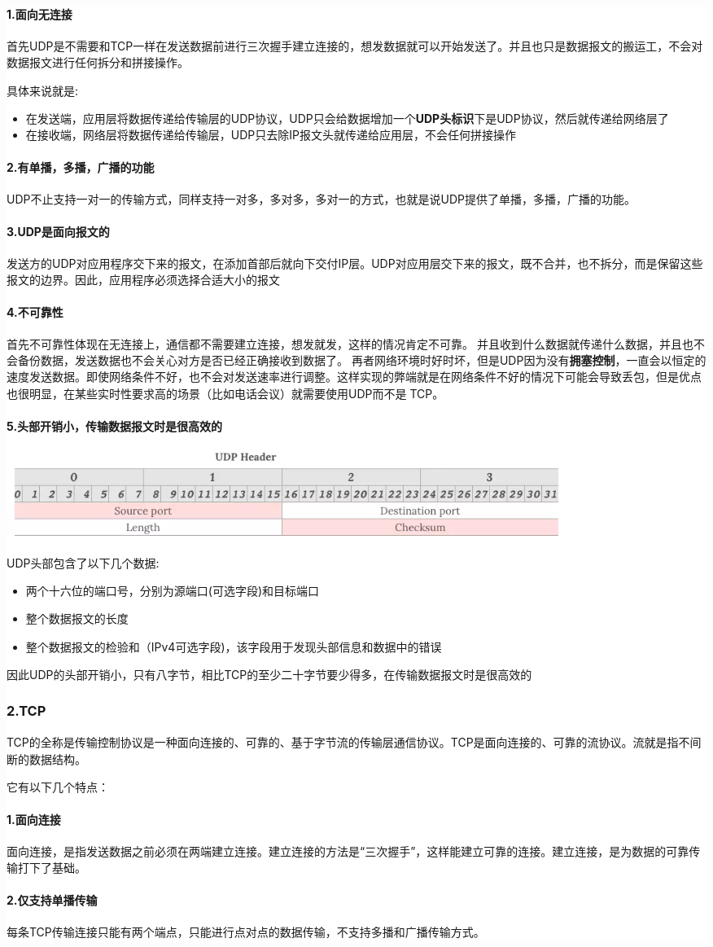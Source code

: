 #### 1.面向无连接

首先UDP是不需要和TCP一样在发送数据前进行三次握手建立连接的，想发数据就可以开始发送了。并且也只是数据报文的搬运工，不会对数据报文进行任何拆分和拼接操作。

具体来说就是:

- 在发送端，应用层将数据传递给传输层的UDP协议，UDP只会给数据增加一个**UDP头标识**下是UDP协议，然后就传递给网络层了
- 在接收端，网络层将数据传递给传输层，UDP只去除IP报文头就传递给应用层，不会任何拼接操作

#### 2.有单播，多播，广播的功能

UDP不止支持一对一的传输方式，同样支持一对多，多对多，多对一的方式，也就是说UDP提供了单播，多播，广播的功能。

#### 3.UDP是面向报文的

发送方的UDP对应用程序交下来的报文，在添加首部后就向下交付IP层。UDP对应用层交下来的报文，既不合并，也不拆分，而是保留这些报文的边界。因此，应用程序必须选择合适大小的报文

#### 4.不可靠性

首先不可靠性体现在无连接上，通信都不需要建立连接，想发就发，这样的情况肯定不可靠。
并且收到什么数据就传递什么数据，并且也不会备份数据，发送数据也不会关心对方是否已经正确接收到数据了。
再者网络环境时好时坏，但是UDP因为没有**拥塞控制**，一直会以恒定的速度发送数据。即使网络条件不好，也不会对发送速率进行调整。这样实现的弊端就是在网络条件不好的情况下可能会导致丢包，但是优点也很明显，在某些实时性要求高的场景（比如电话会议）就需要使用UDP而不是 TCP。

#### 5.头部开销小，传输数据报文时是很高效的

![img](计算机网络.assets/1604023358917-72134998-53bd-4d9c-b71f-7a762dff31a9.png)

UDP头部包含了以下几个数据:

- 两个十六位的端口号，分别为源端口(可选字段)和目标端口

- 整个数据报文的长度

- 整个数据报文的检验和（IPv4可选字段)，该字段用于发现头部信息和数据中的错误

因此UDP的头部开销小，只有八字节，相比TCP的至少二十字节要少得多，在传输数据报文时是很高效的

### 2.TCP

TCP的全称是传输控制协议是一种面向连接的、可靠的、基于字节流的传输层通信协议。TCP是面向连接的、可靠的流协议。流就是指不间断的数据结构。

它有以下几个特点：

#### 1.面向连接

面向连接，是指发送数据之前必须在两端建立连接。建立连接的方法是“三次握手”，这样能建立可靠的连接。建立连接，是为数据的可靠传输打下了基础。

#### 2.仅支持单播传输

每条TCP传输连接只能有两个端点，只能进行点对点的数据传输，不支持多播和广播传输方式。
